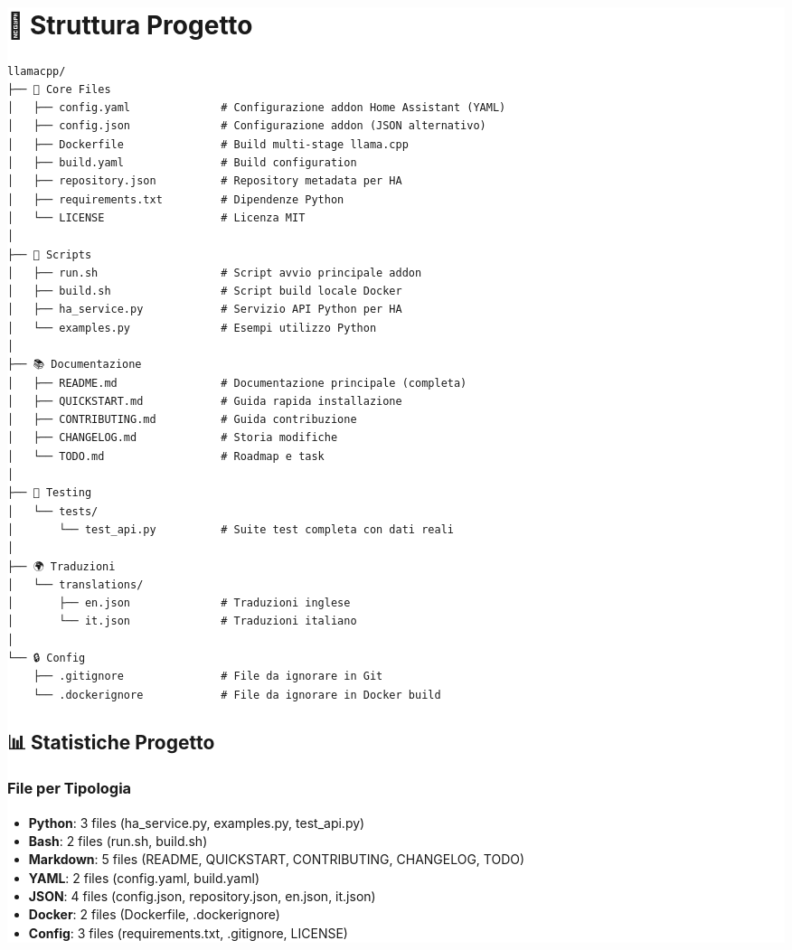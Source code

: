 # 📁 Struttura Progetto

```
llamacpp/
├── 📄 Core Files
│   ├── config.yaml              # Configurazione addon Home Assistant (YAML)
│   ├── config.json              # Configurazione addon (JSON alternativo)
│   ├── Dockerfile               # Build multi-stage llama.cpp
│   ├── build.yaml               # Build configuration
│   ├── repository.json          # Repository metadata per HA
│   ├── requirements.txt         # Dipendenze Python
│   └── LICENSE                  # Licenza MIT
│
├── 🔧 Scripts
│   ├── run.sh                   # Script avvio principale addon
│   ├── build.sh                 # Script build locale Docker
│   ├── ha_service.py            # Servizio API Python per HA
│   └── examples.py              # Esempi utilizzo Python
│
├── 📚 Documentazione
│   ├── README.md                # Documentazione principale (completa)
│   ├── QUICKSTART.md            # Guida rapida installazione
│   ├── CONTRIBUTING.md          # Guida contribuzione
│   ├── CHANGELOG.md             # Storia modifiche
│   └── TODO.md                  # Roadmap e task
│
├── 🧪 Testing
│   └── tests/
│       └── test_api.py          # Suite test completa con dati reali
│
├── 🌍 Traduzioni
│   └── translations/
│       ├── en.json              # Traduzioni inglese
│       └── it.json              # Traduzioni italiano
│
└── 🔒 Config
    ├── .gitignore               # File da ignorare in Git
    └── .dockerignore            # File da ignorare in Docker build

```

## 📊 Statistiche Progetto

### File per Tipologia
- **Python**: 3 files (ha_service.py, examples.py, test_api.py)
- **Bash**: 2 files (run.sh, build.sh)
- **Markdown**: 5 files (README, QUICKSTART, CONTRIBUTING, CHANGELOG, TODO)
- **YAML**: 2 files (config.yaml, build.yaml)
- **JSON**: 4 files (config.json, repository.json, en.json, it.json)
- **Docker**: 2 files (Dockerfile, .dockerignore)
- **Config**: 3 files (requirements.txt, .gitignore, LICENSE)
